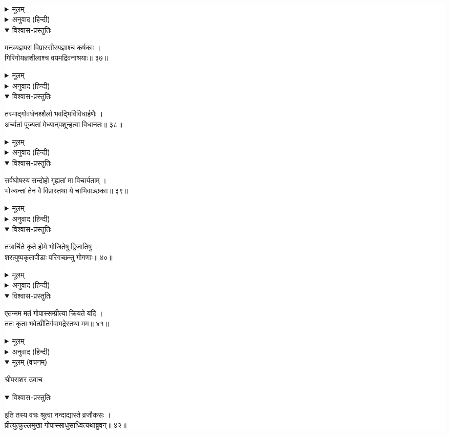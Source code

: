 <details><summary>मूलम्</summary></details>

<details><summary>अनुवाद (हिन्दी)</summary></details>

<details open><summary>विश्वास-प्रस्तुतिः</summary>

मन्त्रयज्ञपरा विप्रास्सीरयज्ञाश्च कर्षकाः ।  
गिरिगोयज्ञशीलाश्च वयमद्रिवनाश्रयाः॥ ३७॥
</details>

<details><summary>मूलम्</summary></details>

<details><summary>अनुवाद (हिन्दी)</summary></details>

<details open><summary>विश्वास-प्रस्तुतिः</summary>

तस्माद‍्गोवर्धनश्शैलो भवद्भिर्विविधार्हणैः ।  
अर्च्यतां पूज्यतां मेध्यान‍्पशून्हत्वा विधानतः॥ ३८॥
</details>

<details><summary>मूलम्</summary></details>

<details><summary>अनुवाद (हिन्दी)</summary></details>

<details open><summary>विश्वास-प्रस्तुतिः</summary>

सर्वघोषस्य सन्दोहो गृह्यतां मा विचार्यताम् ।  
भोज्यन्तां तेन वै विप्रास्तथा ये चाभिवाञ्छकाः॥ ३९॥
</details>

<details><summary>मूलम्</summary></details>

<details><summary>अनुवाद (हिन्दी)</summary></details>

<details open><summary>विश्वास-प्रस्तुतिः</summary>

तत्रार्चिते कृते होमे भोजितेषु द्विजातिषु ।  
शरत्पुष्पकृतापीडाः परिगच्छन्तु गोगणाः॥ ४०॥
</details>

<details><summary>मूलम्</summary></details>

<details><summary>अनुवाद (हिन्दी)</summary></details>

<details open><summary>विश्वास-प्रस्तुतिः</summary>

एतन्मम मतं गोपास्सम्प्रीत्या क्रियते यदि ।  
ततः कृता भवेत्प्रीतिर्गवामद्रेस्तथा मम॥ ४१॥
</details>

<details><summary>मूलम्</summary></details>

<details><summary>अनुवाद (हिन्दी)</summary></details>

<details open><summary>मूलम् (वचनम्)</summary>

श्रीपराशर उवाच
</details>

<details open><summary>विश्वास-प्रस्तुतिः</summary>

इति तस्य वचः श्रुत्वा नन्दाद्यास्ते व्रजौकसः ।  
प्रीत्युत्फुल्लमुखा गोपास्साधुसाध्वित्यथाब्रुवन्॥ ४२॥
</details>
